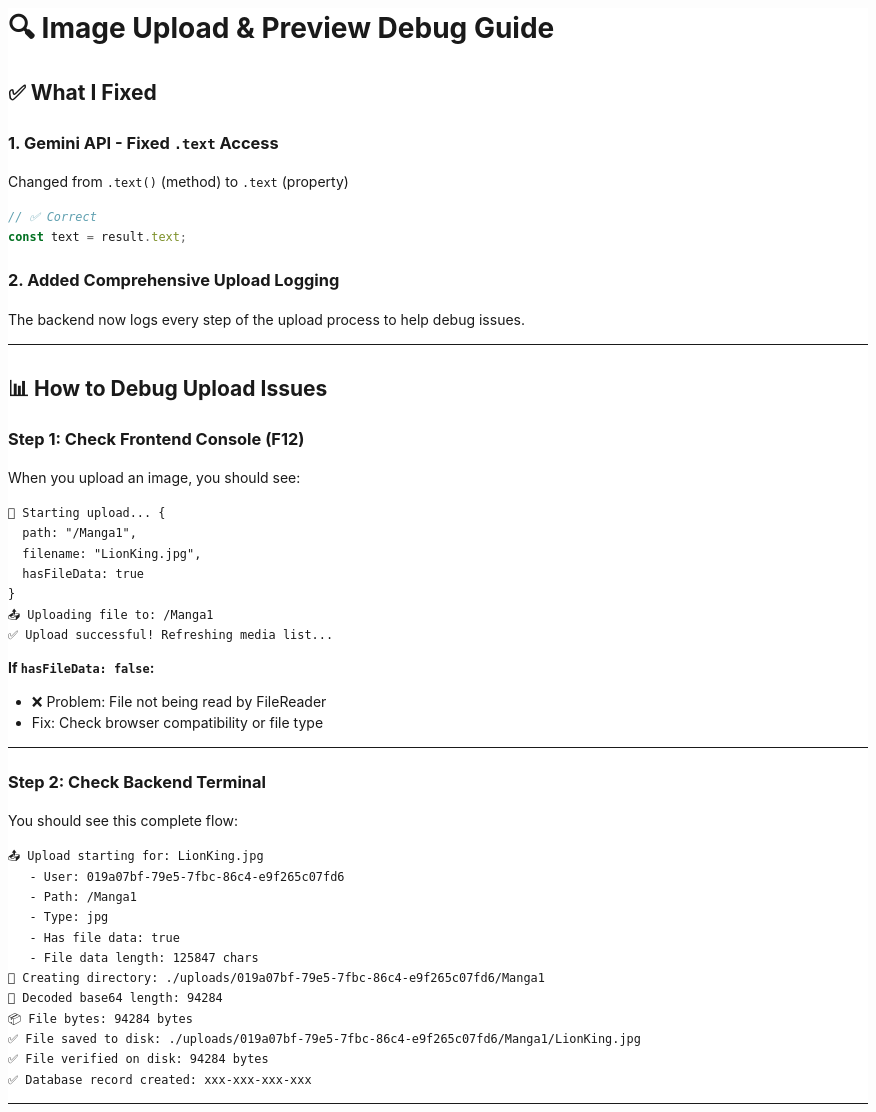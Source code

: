 # 🔍 Image Upload & Preview Debug Guide

## ✅ What I Fixed

### 1. **Gemini API - Fixed `.text` Access**
Changed from `.text()` (method) to `.text` (property)

```typescript
// ✅ Correct
const text = result.text;
```

### 2. **Added Comprehensive Upload Logging**
The backend now logs every step of the upload process to help debug issues.

---

## 📊 How to Debug Upload Issues

### **Step 1: Check Frontend Console (F12)**

When you upload an image, you should see:

```
🚀 Starting upload... {
  path: "/Manga1",
  filename: "LionKing.jpg",
  hasFileData: true
}
📤 Uploading file to: /Manga1
✅ Upload successful! Refreshing media list...
```

**If `hasFileData: false`:**
- ❌ Problem: File not being read by FileReader
- Fix: Check browser compatibility or file type

---

### **Step 2: Check Backend Terminal**

You should see this complete flow:

```
📤 Upload starting for: LionKing.jpg
   - User: 019a07bf-79e5-7fbc-86c4-e9f265c07fd6
   - Path: /Manga1
   - Type: jpg
   - Has file data: true
   - File data length: 125847 chars
📁 Creating directory: ./uploads/019a07bf-79e5-7fbc-86c4-e9f265c07fd6/Manga1
🔢 Decoded base64 length: 94284
📦 File bytes: 94284 bytes
✅ File saved to disk: ./uploads/019a07bf-79e5-7fbc-86c4-e9f265c07fd6/Manga1/LionKing.jpg
✅ File verified on disk: 94284 bytes
✅ Database record created: xxx-xxx-xxx-xxx
```

---